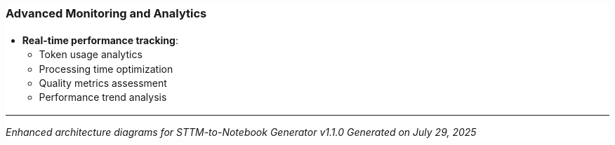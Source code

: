 ### Advanced Monitoring and Analytics
- **Real-time performance tracking**:
  - Token usage analytics
  - Processing time optimization
  - Quality metrics assessment
  - Performance trend analysis

---

*Enhanced architecture diagrams for STTM-to-Notebook Generator v1.1.0*
*Generated on July 29, 2025* 